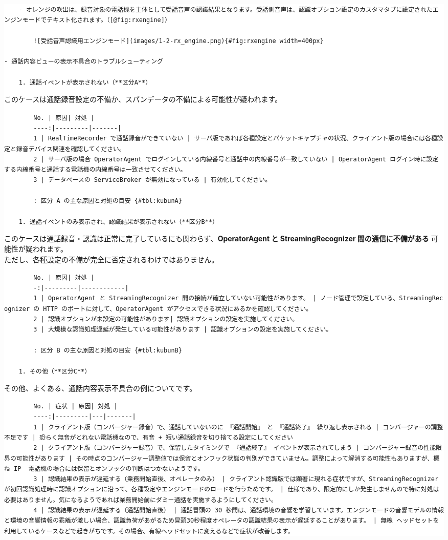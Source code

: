 		- オレンジの吹出は、録音対象の電話機を主体として受話音声の認識結果となります。受話側音声は、認識オプション設定のカスタマタブに設定されたエンジンモードでテキスト化されます。（[@fig:rxengine]）  

			![受話音声認識用エンジンモード](images/1-2-rx_engine.png){#fig:rxengine width=400px}  

	- 通話内容ビューの表示不具合のトラブルシューティング  

  		1. 通話イベントが表示されない（**区分A**）  
このケースは通話録音設定の不備か、スパンデータの不備による可能性が疑われます。  

			No. | 原因| 対処 |
			----:|---------|-------|
			1 | RealTimeRecorder で通話録音ができていない | サーバ版であれば各種設定とパケットキャプチャの状況、クライアント版の場合には各種設定と録音デバイス関連を確認してください。  
			2 | サーバ版の場合 OperatorAgent でログインしている内線番号と通話中の内線番号が一致していない | OperatorAgent ログイン時に設定する内線番号と通話する電話機の内線番号は一致させてください。  
			3 | データベースの ServiceBroker が無効になっている | 有効化してください。  

			: 区分 A の主な原因と対処の目安 {#tbl:kubunA}

  		1. 通話イベントのみ表示され、認識結果が表示されない（**区分B**）  
このケースは通話録音・認識は正常に完了しているにも関わらず、**OperatorAgent と StreamingRecognizer 間の通信に不備がある** 可能性が疑われます。  
ただし、各種設定の不備が完全に否定されるわけではありません。

			No. | 原因| 対処 |
			-:|---------|------------|
			1 | OperatorAgent と StreamingRecognizer 間の接続が確立していない可能性があります。 | ノード管理で設定している、StreamingRecognizer の HTTP のポートに対して、OperatorAgent がアクセスできる状況にあるかを確認してください。  
			2 | 認識オプションが未設定の可能性があります| 認識オプションの設定を実施してください。  
			3 | 大規模な認識処理遅延が発生している可能性があります | 認識オプションの設定を実施してください。  

			: 区分 B の主な原因と対処の目安 {#tbl:kubunB}

  		1. その他（**区分C**）  
その他、よくある、通話内容表示不具合の例についてです。  

			No. | 症状 | 原因| 対処 |
			----:|---------|---|-------|
			1 | クライアント版（コンバージャー録音）で、通話していないのに 『通話開始』 と 『通話終了』 繰り返し表示される | コンバージャーの調整不足です | 恐らく無音がとれない電話機なので、有音 + 短い通話録音を切り捨てる設定にしてください  
			2 | クライアント版（コンバージャー録音）で、保留したタイミングで 『通話終了』 イベントが表示されてしまう | コンバージャー録音の性能限界の可能性があります | その時点のコンバージャー調整値では保留とオンフック状態の判別ができていません。調整によって解消する可能性もありますが、概ね IP  電話機の場合には保留とオンフックの判断はつかないようです。  
			3 | 認識結果の表示が遅延する（業務開始直後、オペレータのみ） | クライアント認識版では顕著に現れる症状ですが、StreamingRecognizer が初回認識処理時に認識オプションに沿って、各種設定やエンジンモードのロードを行うためです。 | 仕様であり、限定的にしか発生しませんので特に対処は必要はありません。気になるようであれば業務開始前にダミー通話を実施するようにしてください。  
			4 | 認識結果の表示が遅延する（通話開始直後） | 通話冒頭の 30 秒間は、通話環境の音響を学習しています。エンジンモードの音響モデルの情報と環境の音響情報の乖離が激しい場合、認識負荷があがるため冒頭30秒程度オペレータの認識結果の表示が遅延することがあります。 | 無線 ヘッドセットを利用しているケースなどで起きがちです。その場合、有線ヘッドセットに変えるなどで症状が改善します。  
